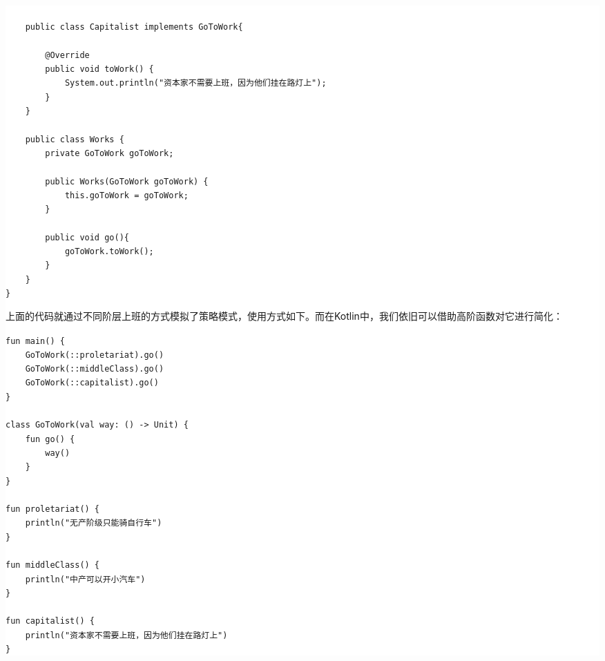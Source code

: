 ```

    public class Capitalist implements GoToWork{

        @Override
        public void toWork() {
            System.out.println("资本家不需要上班，因为他们挂在路灯上");
        }
    }

    public class Works {
        private GoToWork goToWork;

        public Works(GoToWork goToWork) {
            this.goToWork = goToWork;
        }

        public void go(){
            goToWork.toWork();
        }
    }
}

```

上面的代码就通过不同阶层上班的方式模拟了策略模式，使用方式如下。而在Kotlin中，我们依旧可以借助高阶函数对它进行简化：

```
fun main() {
    GoToWork(::proletariat).go()
    GoToWork(::middleClass).go()
    GoToWork(::capitalist).go()
}

class GoToWork(val way: () -> Unit) {
    fun go() {
        way()
    }
}

fun proletariat() {
    println("无产阶级只能骑自行车")
}

fun middleClass() {
    println("中产可以开小汽车")
}

fun capitalist() {
    println("资本家不需要上班，因为他们挂在路灯上")
}
```
